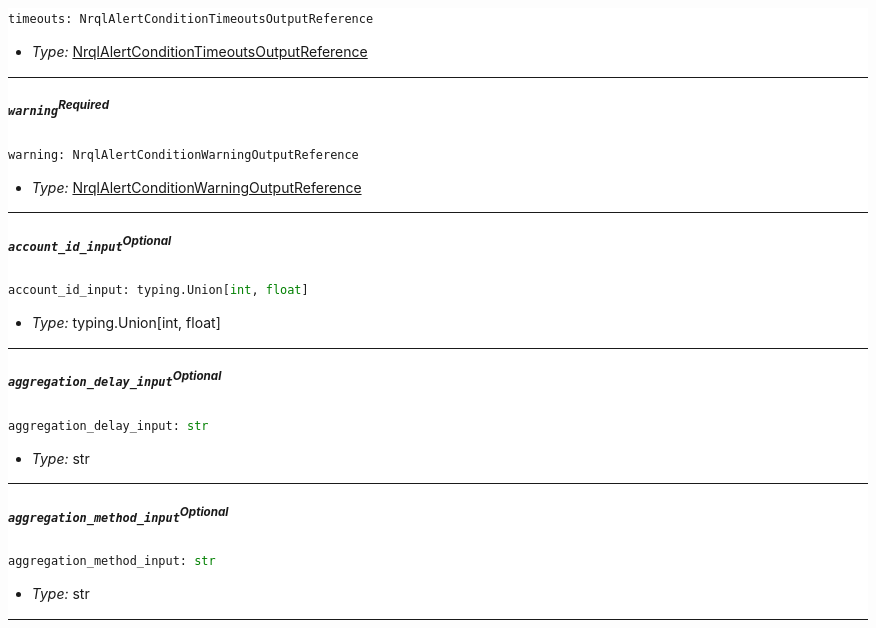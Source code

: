 ```python
timeouts: NrqlAlertConditionTimeoutsOutputReference
```

- *Type:* <a href="#@cdktf/provider-newrelic.nrqlAlertCondition.NrqlAlertConditionTimeoutsOutputReference">NrqlAlertConditionTimeoutsOutputReference</a>

---

##### `warning`<sup>Required</sup> <a name="warning" id="@cdktf/provider-newrelic.nrqlAlertCondition.NrqlAlertCondition.property.warning"></a>

```python
warning: NrqlAlertConditionWarningOutputReference
```

- *Type:* <a href="#@cdktf/provider-newrelic.nrqlAlertCondition.NrqlAlertConditionWarningOutputReference">NrqlAlertConditionWarningOutputReference</a>

---

##### `account_id_input`<sup>Optional</sup> <a name="account_id_input" id="@cdktf/provider-newrelic.nrqlAlertCondition.NrqlAlertCondition.property.accountIdInput"></a>

```python
account_id_input: typing.Union[int, float]
```

- *Type:* typing.Union[int, float]

---

##### `aggregation_delay_input`<sup>Optional</sup> <a name="aggregation_delay_input" id="@cdktf/provider-newrelic.nrqlAlertCondition.NrqlAlertCondition.property.aggregationDelayInput"></a>

```python
aggregation_delay_input: str
```

- *Type:* str

---

##### `aggregation_method_input`<sup>Optional</sup> <a name="aggregation_method_input" id="@cdktf/provider-newrelic.nrqlAlertCondition.NrqlAlertCondition.property.aggregationMethodInput"></a>

```python
aggregation_method_input: str
```

- *Type:* str

---
